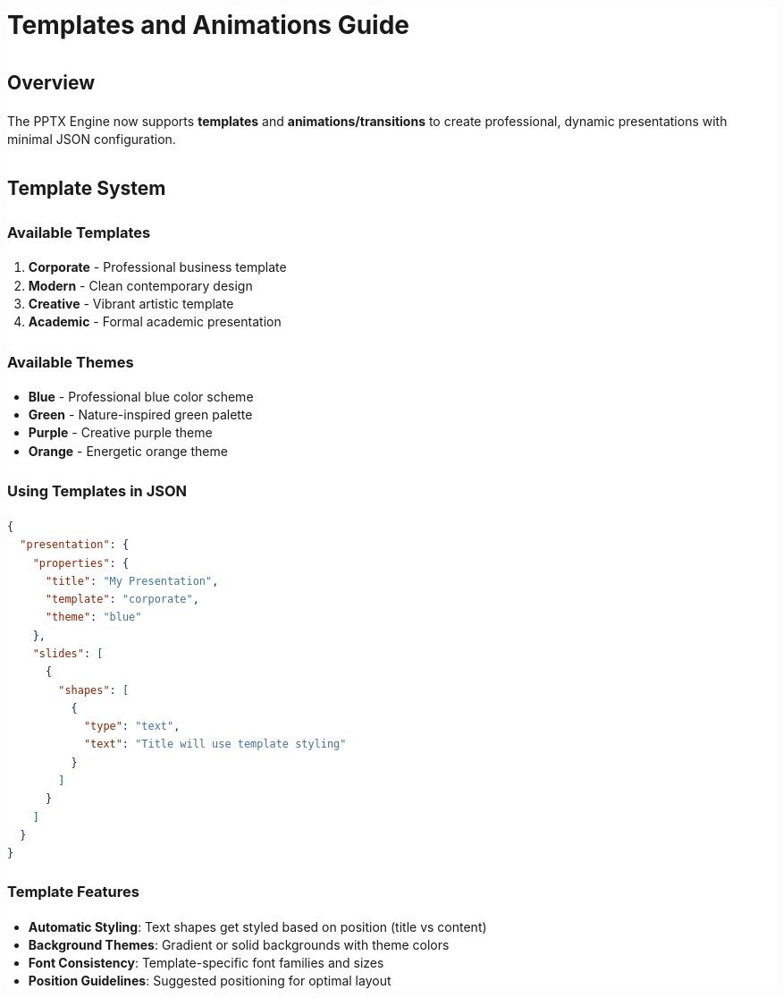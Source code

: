 # Templates and Animations Guide

## Overview

The PPTX Engine now supports **templates** and **animations/transitions** to create professional, dynamic presentations with minimal JSON configuration.

## Template System

### Available Templates

1. **Corporate** - Professional business template
2. **Modern** - Clean contemporary design
3. **Creative** - Vibrant artistic template
4. **Academic** - Formal academic presentation

### Available Themes

- **Blue** - Professional blue color scheme
- **Green** - Nature-inspired green palette
- **Purple** - Creative purple theme
- **Orange** - Energetic orange theme

### Using Templates in JSON

```json
{
  "presentation": {
    "properties": {
      "title": "My Presentation",
      "template": "corporate",
      "theme": "blue"
    },
    "slides": [
      {
        "shapes": [
          {
            "type": "text",
            "text": "Title will use template styling"
          }
        ]
      }
    ]
  }
}
```

### Template Features

- **Automatic Styling**: Text shapes get styled based on position (title vs content)
- **Background Themes**: Gradient or solid backgrounds with theme colors
- **Font Consistency**: Template-specific font families and sizes
- **Position Guidelines**: Suggested positioning for optimal layout
